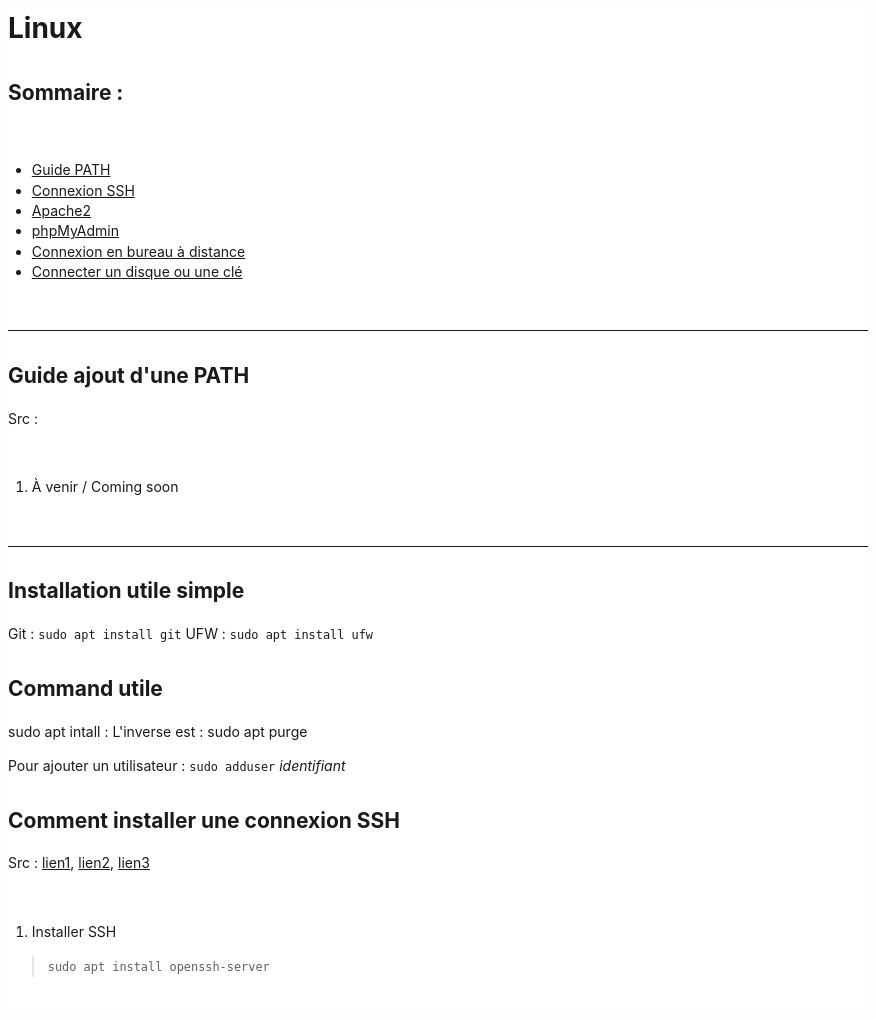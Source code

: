 # Linux

## Sommaire :

</br>

- [Guide PATH](#path)
- [Connexion SSH](#ssh)
- [Apache2](#apache2)
- [phpMyAdmin](#phpmyadmin)
- [Connexion en bureau à distance](#rtd)
- [Connecter un disque ou une clé](#mount)

</br>

---

## <a name="path">Guide ajout d'une PATH</a>

Src :

</br>

1. À venir / Coming soon

</br>

---

## Installation utile simple

Git : `sudo apt install git`
UFW : `sudo apt install ufw`

## Command utile

sudo apt intall : L'inverse est : sudo apt purge

Pour ajouter un utilisateur : `sudo adduser` *identifiant*

## <a name="ssh">Comment installer une connexion SSH</a>

Src : [lien1](https://ubuntu.com/server/docs/service-openssh), [lien2](https://askubuntu.com/questions/1479500/how-to-change-the-ssh-port-on-ubuntu-23-04), [lien3](https://lecrabeinfo.net/se-connecter-en-ssh-par-echange-de-cles-ssh.html)

</br>

1. Installer SSH
> `sudo apt install openssh-server`

</br>
